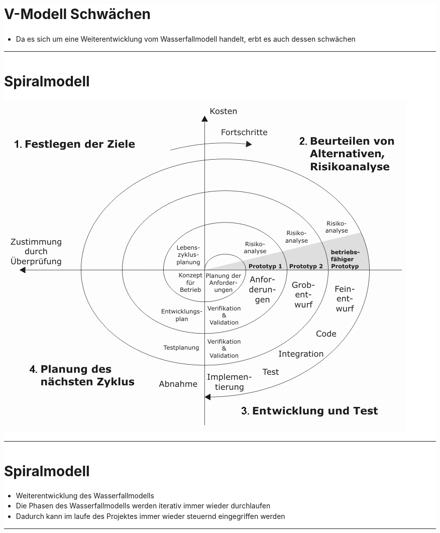 # V-Modell Schwächen

- Da es sich um eine Weiterentwicklung vom Wasserfallmodell handelt, erbt es auch dessen schwächen
---

# Spiralmodell

![width:700px center](./images/Spiralmodel_nach_Boehm.png)

---

# Spiralmodell
- Weiterentwicklung des Wasserfallmodells
- Die Phasen des Wasserfallmodells werden iterativ immer wieder durchlaufen
- Dadurch kann im laufe des Projektes immer wieder steuernd eingegriffen werden

---